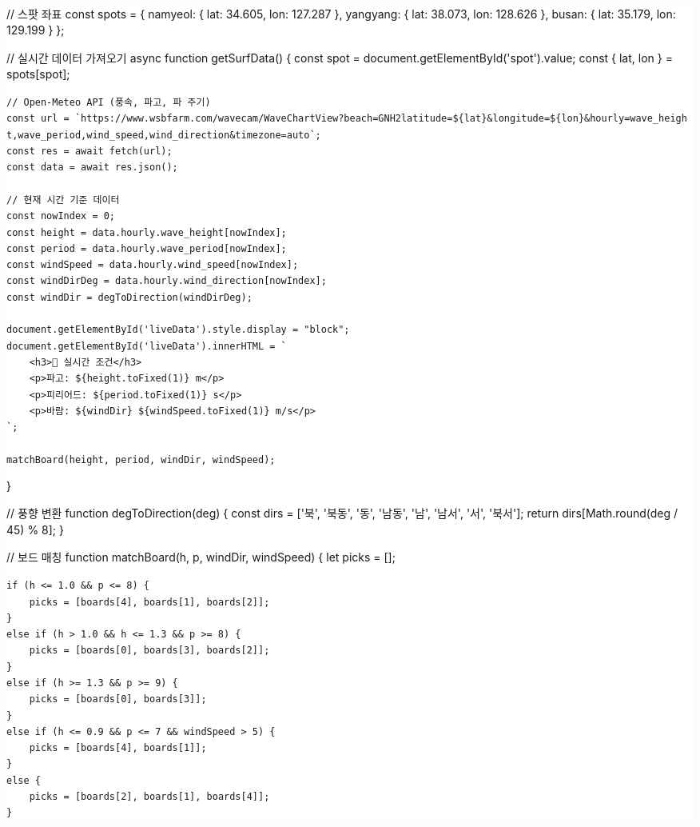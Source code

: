 // 스팟 좌표
const spots = {
    namyeol: { lat: 34.605, lon: 127.287 },
    yangyang: { lat: 38.073, lon: 128.626 },
    busan: { lat: 35.179, lon: 129.199 }
};

// 실시간 데이터 가져오기
async function getSurfData() {
    const spot = document.getElementById('spot').value;
    const { lat, lon } = spots[spot];

    // Open-Meteo API (풍속, 파고, 파 주기)
    const url = `https://www.wsbfarm.com/wavecam/WaveChartView?beach=GNH2latitude=${lat}&longitude=${lon}&hourly=wave_height,wave_period,wind_speed,wind_direction&timezone=auto`;
    const res = await fetch(url);
    const data = await res.json();

    // 현재 시간 기준 데이터
    const nowIndex = 0;
    const height = data.hourly.wave_height[nowIndex];
    const period = data.hourly.wave_period[nowIndex];
    const windSpeed = data.hourly.wind_speed[nowIndex];
    const windDirDeg = data.hourly.wind_direction[nowIndex];
    const windDir = degToDirection(windDirDeg);

    document.getElementById('liveData').style.display = "block";
    document.getElementById('liveData').innerHTML = `
        <h3>🌊 실시간 조건</h3>
        <p>파고: ${height.toFixed(1)} m</p>
        <p>피리어드: ${period.toFixed(1)} s</p>
        <p>바람: ${windDir} ${windSpeed.toFixed(1)} m/s</p>
    `;

    matchBoard(height, period, windDir, windSpeed);
}

// 풍향 변환
function degToDirection(deg) {
    const dirs = ['북', '북동', '동', '남동', '남', '남서', '서', '북서'];
    return dirs[Math.round(deg / 45) % 8];
}

// 보드 매칭
function matchBoard(h, p, windDir, windSpeed) {
    let picks = [];

    if (h <= 1.0 && p <= 8) {
        picks = [boards[4], boards[1], boards[2]];
    }
    else if (h > 1.0 && h <= 1.3 && p >= 8) {
        picks = [boards[0], boards[3], boards[2]];
    }
    else if (h >= 1.3 && p >= 9) {
        picks = [boards[0], boards[3]];
    }
    else if (h <= 0.9 && p <= 7 && windSpeed > 5) {
        picks = [boards[4], boards[1]];
    }
    else {
        picks = [boards[2], boards[1], boards[4]];
    }
